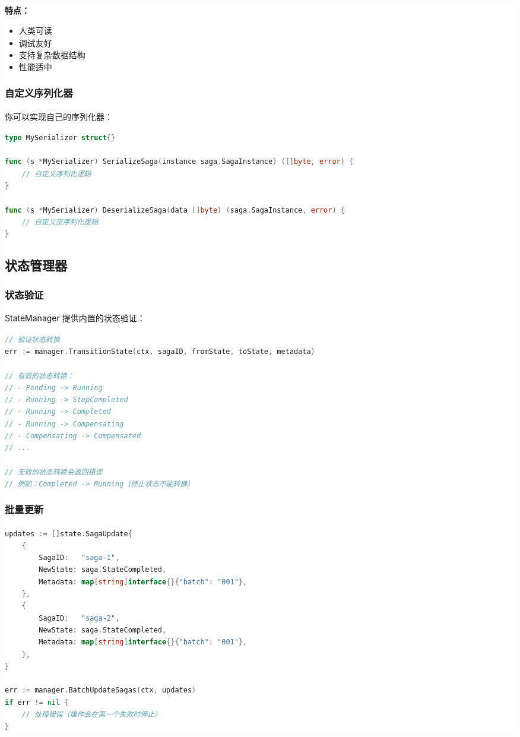 
**特点：**
- 人类可读
- 调试友好
- 支持复杂数据结构
- 性能适中

### 自定义序列化器

你可以实现自己的序列化器：

```go
type MySerializer struct{}

func (s *MySerializer) SerializeSaga(instance saga.SagaInstance) ([]byte, error) {
    // 自定义序列化逻辑
}

func (s *MySerializer) DeserializeSaga(data []byte) (saga.SagaInstance, error) {
    // 自定义反序列化逻辑
}
```

## 状态管理器

### 状态验证

StateManager 提供内置的状态验证：

```go
// 验证状态转换
err := manager.TransitionState(ctx, sagaID, fromState, toState, metadata)

// 有效的状态转换：
// - Pending -> Running
// - Running -> StepCompleted
// - Running -> Completed
// - Running -> Compensating
// - Compensating -> Compensated
// ...

// 无效的状态转换会返回错误
// 例如：Completed -> Running（终止状态不能转换）
```

### 批量更新

```go
updates := []state.SagaUpdate{
    {
        SagaID:   "saga-1",
        NewState: saga.StateCompleted,
        Metadata: map[string]interface{}{"batch": "001"},
    },
    {
        SagaID:   "saga-2",
        NewState: saga.StateCompleted,
        Metadata: map[string]interface{}{"batch": "001"},
    },
}

err := manager.BatchUpdateSagas(ctx, updates)
if err != nil {
    // 处理错误（操作会在第一个失败时停止）
}
```